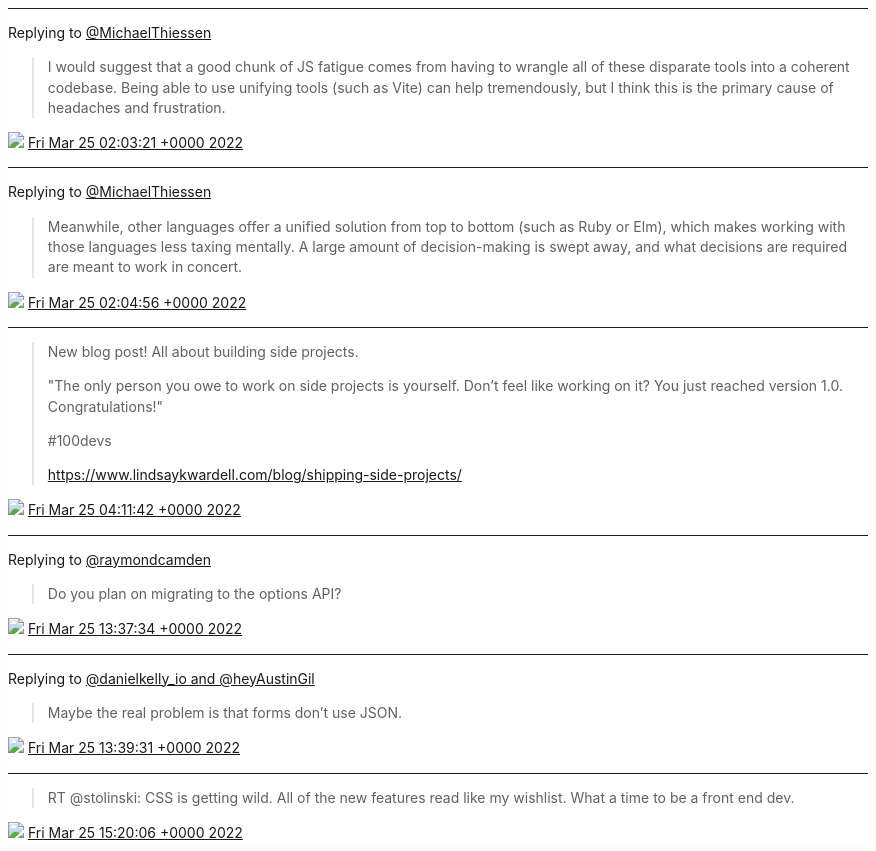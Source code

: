 ----

Replying to [@MichaelThiessen](https://twitter.com/lindsaykwardell/status/1507175911271018511)

> I would suggest that a good chunk of JS fatigue comes from having to wrangle all of these disparate tools into a coherent codebase. Being able to use unifying tools (such as Vite) can help tremendously, but I think this is the primary cause of headaches and frustration.

<img src="/media/tweet.ico" width="12" /> [Fri Mar 25 02:03:21 +0000 2022](https://twitter.com/lindsaykwardell/status/1507176280571097096)

----

Replying to [@MichaelThiessen](https://twitter.com/lindsaykwardell/status/1507176280571097096)

> Meanwhile, other languages offer a unified solution from top to bottom (such as Ruby or Elm), which makes working with those languages less taxing mentally. A large amount of decision-making is swept away, and what decisions are required are meant to work in concert.

<img src="/media/tweet.ico" width="12" /> [Fri Mar 25 02:04:56 +0000 2022](https://twitter.com/lindsaykwardell/status/1507176677532581889)

----

> New blog post! All about building side projects.
> 
> "The only person you owe to work on side projects is yourself. Don’t feel like working on it? You just reached version 1.0. Congratulations!"
> 
> #100devs
> 
> https://www.lindsaykwardell.com/blog/shipping-side-projects/

<img src="/media/tweet.ico" width="12" /> [Fri Mar 25 04:11:42 +0000 2022](https://twitter.com/lindsaykwardell/status/1507208579417223169)

----

Replying to [@raymondcamden](https://twitter.com/raymondcamden/status/1507349239407521792)

> Do you plan on migrating to the options API?

<img src="/media/tweet.ico" width="12" /> [Fri Mar 25 13:37:34 +0000 2022](https://twitter.com/lindsaykwardell/status/1507350982937628673)

----

Replying to [@danielkelly_io and @heyAustinGil](https://twitter.com/danielkelly_io/status/1507331949374939145)

> Maybe the real problem is that forms don’t use JSON.

<img src="/media/tweet.ico" width="12" /> [Fri Mar 25 13:39:31 +0000 2022](https://twitter.com/lindsaykwardell/status/1507351475931910148)

----

> RT @stolinski: CSS is getting wild. All of the new features read like my wishlist. What a time to be a front end dev.

<img src="/media/tweet.ico" width="12" /> [Fri Mar 25 15:20:06 +0000 2022](https://twitter.com/lindsaykwardell/status/1507376789361934337)
